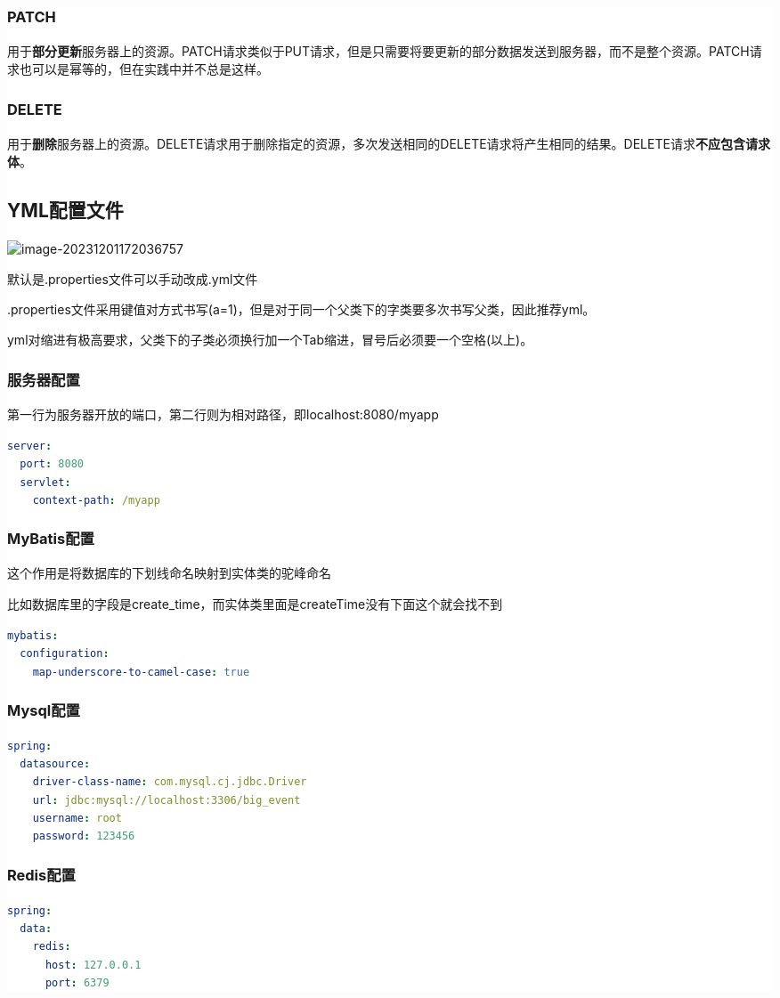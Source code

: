 ### PATCH

用于**部分更新**服务器上的资源。PATCH请求类似于PUT请求，但是只需要将要更新的部分数据发送到服务器，而不是整个资源。PATCH请求也可以是幂等的，但在实践中并不总是这样。

### DELETE

用于**删除**服务器上的资源。DELETE请求用于删除指定的资源，多次发送相同的DELETE请求将产生相同的结果。DELETE请求**不应包含请求体**。

## YML配置文件

![image-20231201172036757](C:\Users\CC507\AppData\Roaming\Typora\typora-user-images\image-20231201172036757.png)

默认是.properties文件可以手动改成.yml文件

.properties文件采用键值对方式书写(a=1)，但是对于同一个父类下的字类要多次书写父类，因此推荐yml。

yml对缩进有极高要求，父类下的子类必须换行加一个Tab缩进，冒号后必须要一个空格(以上)。

### 服务器配置

第一行为服务器开放的端口，第二行则为相对路径，即localhost:8080/myapp

```yaml
server:
  port: 8080
  servlet:
    context-path: /myapp
```

### MyBatis配置

这个作用是将数据库的下划线命名映射到实体类的驼峰命名

比如数据库里的字段是create_time，而实体类里面是createTime没有下面这个就会找不到

```yaml
mybatis:
  configuration:
    map-underscore-to-camel-case: true
```

### Mysql配置

```yaml
spring:
  datasource:
    driver-class-name: com.mysql.cj.jdbc.Driver
    url: jdbc:mysql://localhost:3306/big_event
    username: root
    password: 123456
```

### Redis配置

```yaml
spring:
  data:
    redis:
      host: 127.0.0.1
      port: 6379
```
